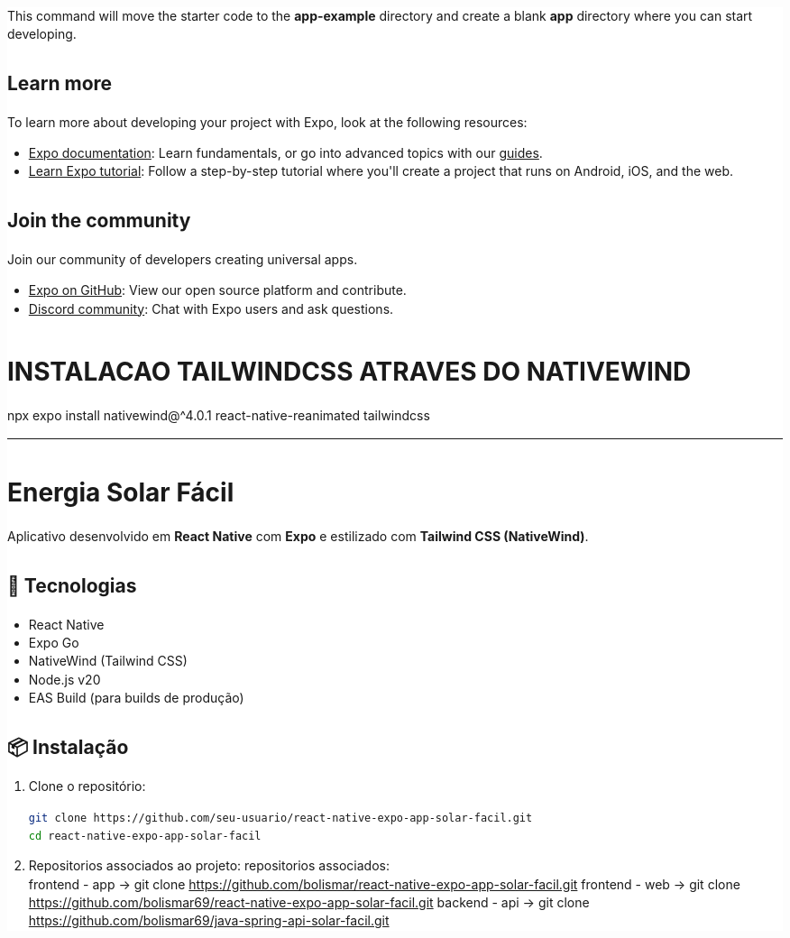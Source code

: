 This command will move the starter code to the **app-example** directory and create a blank **app** directory where you can start developing.

## Learn more

To learn more about developing your project with Expo, look at the following resources:

- [Expo documentation](https://docs.expo.dev/): Learn fundamentals, or go into advanced topics with our [guides](https://docs.expo.dev/guides).
- [Learn Expo tutorial](https://docs.expo.dev/tutorial/introduction/): Follow a step-by-step tutorial where you'll create a project that runs on Android, iOS, and the web.

## Join the community

Join our community of developers creating universal apps.

- [Expo on GitHub](https://github.com/expo/expo): View our open source platform and contribute.
- [Discord community](https://chat.expo.dev): Chat with Expo users and ask questions.

# INSTALACAO TAILWINDCSS ATRAVES DO NATIVEWIND

npx expo install nativewind@^4.0.1 react-native-reanimated tailwindcss

---

# Energia Solar Fácil

Aplicativo desenvolvido em **React Native** com **Expo** e estilizado com **Tailwind CSS (NativeWind)**.

## 🚀 Tecnologias

- React Native
- Expo Go
- NativeWind (Tailwind CSS)
- Node.js v20
- EAS Build (para builds de produção)

## 📦 Instalação

1. Clone o repositório:
   ```bash
   git clone https://github.com/seu-usuario/react-native-expo-app-solar-facil.git
   cd react-native-expo-app-solar-facil
   ```

2. Repositorios associados ao projeto:
repositorios associados:    
frontend - app -> git clone https://github.com/bolismar/react-native-expo-app-solar-facil.git
frontend - web -> git clone https://github.com/bolismar69/react-native-expo-app-solar-facil.git
backend - api -> git clone https://github.com/bolismar69/java-spring-api-solar-facil.git
